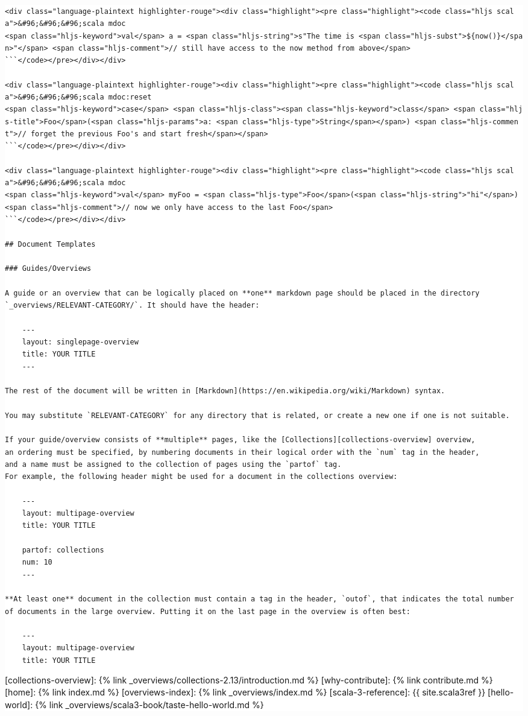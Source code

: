 ```</code></pre></div></div>
<div class="language-plaintext highlighter-rouge"><div class="highlight"><pre class="highlight"><code class="hljs scala">&#96;&#96;&#96;scala mdoc
<span class="hljs-keyword">val</span> a = <span class="hljs-string">s"The time is <span class="hljs-subst">${now()}</span>"</span> <span class="hljs-comment">// still have access to the now method from above</span>
```</code></pre></div></div>

<div class="language-plaintext highlighter-rouge"><div class="highlight"><pre class="highlight"><code class="hljs scala">&#96;&#96;&#96;scala mdoc:reset
<span class="hljs-keyword">case</span> <span class="hljs-class"><span class="hljs-keyword">class</span> <span class="hljs-title">Foo</span>(<span class="hljs-params">a: <span class="hljs-type">String</span></span>) <span class="hljs-comment">// forget the previous Foo's and start fresh</span></span>
```</code></pre></div></div>

<div class="language-plaintext highlighter-rouge"><div class="highlight"><pre class="highlight"><code class="hljs scala">&#96;&#96;&#96;scala mdoc
<span class="hljs-keyword">val</span> myFoo = <span class="hljs-type">Foo</span>(<span class="hljs-string">"hi"</span>) <span class="hljs-comment">// now we only have access to the last Foo</span>
```</code></pre></div></div>

## Document Templates

### Guides/Overviews

A guide or an overview that can be logically placed on **one** markdown page should be placed in the directory
`_overviews/RELEVANT-CATEGORY/`. It should have the header:

    ---
    layout: singlepage-overview
    title: YOUR TITLE
    ---

The rest of the document will be written in [Markdown](https://en.wikipedia.org/wiki/Markdown) syntax.

You may substitute `RELEVANT-CATEGORY` for any directory that is related, or create a new one if one is not suitable.

If your guide/overview consists of **multiple** pages, like the [Collections][collections-overview] overview,
an ordering must be specified, by numbering documents in their logical order with the `num` tag in the header,
and a name must be assigned to the collection of pages using the `partof` tag.
For example, the following header might be used for a document in the collections overview:

    ---
    layout: multipage-overview
    title: YOUR TITLE

    partof: collections
    num: 10
    ---

**At least one** document in the collection must contain a tag in the header, `outof`, that indicates the total number
of documents in the large overview. Putting it on the last page in the overview is often best:

    ---
    layout: multipage-overview
    title: YOUR TITLE

```

[collections-overview]: {% link _overviews/collections-2.13/introduction.md %}
[why-contribute]: {% link contribute.md %}
[home]: {% link index.md %}
[overviews-index]: {% link _overviews/index.md %}
[scala-3-reference]: {{ site.scala3ref }}
[hello-world]: {% link _overviews/scala3-book/taste-hello-world.md %}